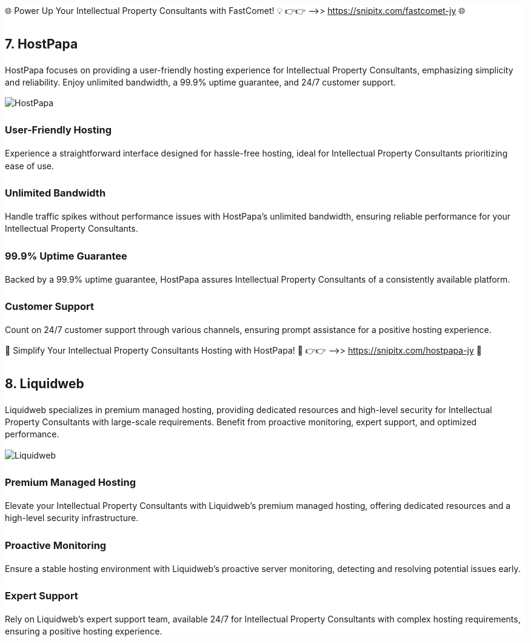 🌐 Power Up Your Intellectual Property Consultants with FastComet! 💡
👉👉 -->> https://snipitx.com/fastcomet-jy 🌐

## 7. HostPapa

HostPapa focuses on providing a user-friendly hosting experience for Intellectual Property Consultants, emphasizing simplicity and reliability. Enjoy unlimited bandwidth, a 99.9% uptime guarantee, and 24/7 customer support.

![HostPapa](https://i.imgur.com/ouDTkvl.jpeg "HostPapa Hosting")

### User-Friendly Hosting
Experience a straightforward interface designed for hassle-free hosting, ideal for Intellectual Property Consultants prioritizing ease of use.

### Unlimited Bandwidth
Handle traffic spikes without performance issues with HostPapa’s unlimited bandwidth, ensuring reliable performance for your Intellectual Property Consultants.

### 99.9% Uptime Guarantee
Backed by a 99.9% uptime guarantee, HostPapa assures Intellectual Property Consultants of a consistently available platform.

### Customer Support
Count on 24/7 customer support through various channels, ensuring prompt assistance for a positive hosting experience.

🌈 Simplify Your Intellectual Property Consultants Hosting with HostPapa! 🚀
👉👉 -->> https://snipitx.com/hostpapa-jy 🚀

## 8. Liquidweb

Liquidweb specializes in premium managed hosting, providing dedicated resources and high-level security for Intellectual Property Consultants with large-scale requirements. Benefit from proactive monitoring, expert support, and optimized performance.

![Liquidweb](https://i.imgur.com/4IvT9SC.jpeg "Liquidweb Hosting")

### Premium Managed Hosting
Elevate your Intellectual Property Consultants with Liquidweb’s premium managed hosting, offering dedicated resources and a high-level security infrastructure.

### Proactive Monitoring
Ensure a stable hosting environment with Liquidweb’s proactive server monitoring, detecting and resolving potential issues early.

### Expert Support
Rely on Liquidweb’s expert support team, available 24/7 for Intellectual Property Consultants with complex hosting requirements, ensuring a positive hosting experience.
